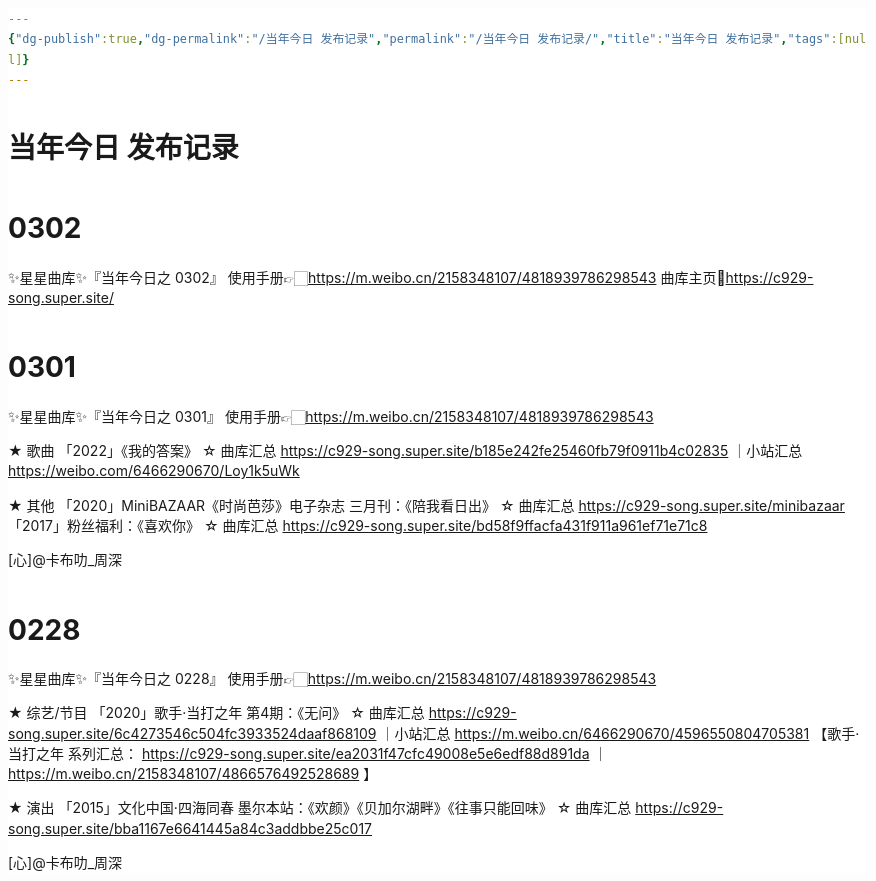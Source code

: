 ```yaml
---
{"dg-publish":true,"dg-permalink":"/当年今日 发布记录","permalink":"/当年今日 发布记录/","title":"当年今日 发布记录","tags":[null]}
---
```



# 当年今日 发布记录

# 0302

✨星星曲库✨『当年今日之 0302』
使用手册👉🏻https://m.weibo.cn/2158348107/4818939786298543
曲库主页🔗https://c929-song.super.site/

# 0301

✨星星曲库✨『当年今日之 0301』
使用手册👉🏻https://m.weibo.cn/2158348107/4818939786298543

★ 歌曲
「2022」《我的答案》
	☆ 曲库汇总 https://c929-song.super.site/b185e242fe25460fb79f0911b4c02835 ｜小站汇总 https://weibo.com/6466290670/Loy1k5uWk

★ 其他
「2020」MiniBAZAAR《时尚芭莎》电子杂志 三月刊：《陪我看日出》
	☆ 曲库汇总 https://c929-song.super.site/minibazaar
「2017」粉丝福利：《喜欢你》
	☆ 曲库汇总 https://c929-song.super.site/bd58f9ffacfa431f911a961ef71e71c8

[心]@卡布叻_周深

# 0228

✨星星曲库✨『当年今日之 0228』
使用手册👉🏻https://m.weibo.cn/2158348107/4818939786298543

★ 综艺/节目
「2020」歌手·当打之年 第4期：《无问》
	☆ 曲库汇总 https://c929-song.super.site/6c4273546c504fc3933524daaf868109 ｜小站汇总 https://m.weibo.cn/6466290670/4596550804705381
	【歌手·当打之年 系列汇总： https://c929-song.super.site/ea2031f47cfc49008e5e6edf88d891da ｜ https://m.weibo.cn/2158348107/4866576492528689 】

★ 演出
「2015」文化中国·四海同春 墨尔本站：《欢颜》《贝加尔湖畔》《往事只能回味》
	☆ 曲库汇总 https://c929-song.super.site/bba1167e6641445a84c3addbbe25c017

[心]@卡布叻_周深
